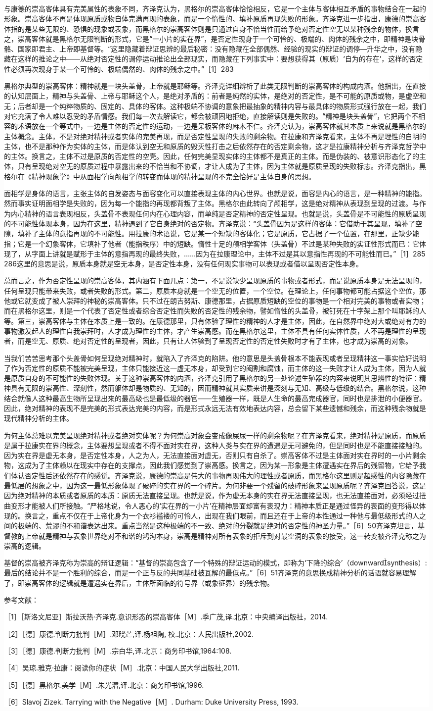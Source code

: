 与康德的崇高客体具有完美属性的表象不同，齐泽克认为，黑格尔的崇高客体恰恰相反，它是一个主体与客体相互矛盾的事物结合在一起的形象。崇高客体不再是体现原质或物自体完满再现的表象，而是一个惰性的、填补原质再现失败的形象。齐泽克进一步指出，康德的崇高客体指的是某些无限的、恐惧的现象或表象，而黑格尔的崇高客体则是只通过自身不恰当性而给予绝对否定性空无以某种残余的物体，换言之，崇高客体就是黑格尔无限判断的形式，它是“一小片的实在界”，是否定性现身于一个可怜的、极端的、肉体的残余之中，即精神是块骨骼、国家即君主、上帝即基督等。“这里隐藏着辩证思辨的最后秘密：没有隐藏在全部偶然、经验的现实的辩证的调停—升华之中，没有隐藏在这样的推论之中——从绝对否定性的调停运动推论出全部现实，而隐藏在下列事实中：要想获得其（原质）‘自为的存在’，这样的否定性必须再次现身于某一个可怜的、极端偶然的、肉体的残余之中。”［1］283

黑格尔典型的崇高客体：精神就是一块头盖骨，上帝就是耶稣等。齐泽克详细辨析了此类无限判断的崇高客体的构成内涵。他指出，在直接的认知层面上，精神与头盖骨、上帝与耶稣这个人，是绝对矛盾的：前者是纯然的实体，是绝对的否定性，是不可能的原质或物，是虚空和无；后者却是一个纯粹物质的、固定的、具体的客体。这种极端不协调的意象把最抽象的精神内容与最具体的物质形式强行放在一起，我们对它充满了令人难以忍受的矛盾情感。我们每一次去解读它，都会被顽固地拒绝，直接解读则是失败的。“精神是块头盖骨”，它把两个不相容的术语放在一个等式中，一边是主体的否定性的运动，一边是呆板客体的麻木不仁。齐泽克认为，崇高客体就其本质上来说就是黑格尔的主体概念。主体，不是对绝对精神或者实体的完美再现，而是否定性呈现的失败的剩余物。在拉康和齐泽克看来，主体不再是理性的自明的主体，也不是那种作为实体的主体，而是体认到空无和原质的毁灭性打击之后依然存在的否定剩余物，这才是拉康精神分析与齐泽克哲学中的主体。换言之，主体不过是原质的否定性的空壳。因此，任何完美显现实体的主体都不是真正的主体。而是伪装的、被意识形态化了的主体，只有呈现绝对空无的原质过程中暴露出来的不恰当和不协调，才让人成为了主体，因为主体就是原质呈现的失败标志。齐泽克指出，黑格尔在《精神现象学》中从面相学向颅相学的转变而体现的精神呈现的不完全恰好是主体自身的思想。

面相学是身体的语言，主张主体的自发姿态与面容变化可以直接表现主体的内心世界。也就是说，面容是内心的语言，是一种精神的能指。然而事实证明面相学是失败的，因为每一个能指的再现都背叛了主体。黑格尔由此转向了颅相学，这是绝对精神从表现到呈现的过渡。与作为内心精神的语言表现相反，头盖骨不表现任何内在心理内容，而单纯是否定精神的否定性呈现。也就是说，头盖骨是不可能性的原质呈现的不可能性体现本身，因为在这里，精神遇到了它自身绝对的否定物。齐泽克说：“头盖骨因为是这样的客体：它借助于其呈现，填补了空隙，填补了主体的意指再现的不可能性。用拉康的术语说，它是某一个短缺的客体化；它是原质，它占据了一个位置，在那里，正缺少能指；它是一个幻象客体，它填补了他者（能指秩序）中的短缺。惰性十足的颅相学客体（头盖骨）不过是某种失败的实证性形式而已：它体现了，从字面上讲就是赋形于主体的意指再现的最终失败，……因为在拉康理论中，主体不过是其以意指性再现的不可能性而已。”［1］285 286这里的意思是说，原质本身就是空无本身，是否定性本身，没有任何现实事物可以表现或者借以呈现否定性本身。

总而言之，作为否定性呈现的崇高客体，其内涵有下面几点：第一，不是说缺少呈现原质的事物或者形式，而是说原质本身是无法呈现的，任何呈现只能带来失败，或者失败的形式。第二，原质本身就是一个空无的位置，一个空位。在理论上，任何事物都可能占据这个空位，那他或它就变成了被人崇拜的神秘的崇高客体。只不过在朗吉努斯、康德那里，占据原质短缺的空位的事物是一个相对完美的事物或者实物；而在黑格尔这里，则是一个代表了否定性或者综合否定性而失败的否定性的残余物，譬如惰性的头盖骨，被钉死在十字架上那个叫耶稣的人等。第三，崇高客体与主体在本质上是一致的。在康德那里，只有体验了理性的精神的人才是主体，因此，在自然界中绝对大或绝对有力的事物激发起人的理性自我崇拜时，人才成为理性的主体，才产生崇高感。而在黑格尔这里，主体不具有任何实体性质，人不再是理性的呈现者，而是空无、原质、绝对否定性的呈现者，因此，只有让人体验到了呈现否定性的否定性失败时才有了主体，也才成为崇高的对象。

当我们苦苦思考那个头盖骨如何呈现绝对精神时，就陷入了齐泽克的陷阱。他的意思是头盖骨根本不能表现或者呈现精神这一事实恰好说明了作为否定性的原质不能被完美呈现，主体只能接近这一虚无本身，却受到它的阉割和腐蚀，而主体的这一失败才让人成为主体，因为人就是原质自身的不可能性的失败体现。关于这种崇高客体的内涵，齐泽克引用了黑格尔的另一处论述生殖器的内容来说明其思辨性的特征：精神具有无限的崇高性、深刻性，然而躯体却是物质的、无知的，因而精神就其实质来讲是深刻与无知、高级与低级的结合。黑格尔说，这种结合就像人这种最高生物所呈现出来的最高级也是最低级的器官——生殖器一样，既是人生命的最高完成器官，同时也是排泄的小便器官。因此，绝对精神的表现不是完美的形式表达完美的内容，而是形式永远无法有效地表达内容，总会留下某些遗憾和残余，而这种残余物就是现代精神分析的主体。

为何主体总难以完美呈现绝对精神或者绝对实体呢？为何崇高对象会变成像屎尿一样的剩余物呢？在齐泽克看来，绝对精神是原质，而原质是属于拉康实在界的概念，主体要想呈现或者不得不面对实在界，这种人类与实在界的遭遇是无可避免的，但是同时也是不能直接接触的。因为实在界是虚无本身，是否定性本身，人之为人，无法直接面对虚无，否则只有自杀了。崇高客体不过是主体面对实在界时的一小片剩余物，这成为了主体赖以在现实中存在的支撑点，因此我们感觉到了崇高感。换言之，因为某一形象是主体遭遇实在界后的残留物，它给予我们体认否定性后还依然存在的感觉。齐泽克说，康德的崇高是伟大的事物再现伟大的理性或者原质，而黑格尔这里则是超感性的内容隐藏在最低层的想象之中，因为这一最低形象体现了破碎的实在界的一个碎片。为何非要一个残留的破碎形象来呈现原质呢？齐泽克回答说，这是因为绝对精神的本质或者原质的本质：原质无法直接呈现。也就是说，作为虚无本身的实在界无法直接呈现，也无法直接面对，必须经过扭曲变形才能被人们所接触。“严格地说，令人恶心的‘实在界的一小片’在精神层面却富有表现力：精神本质正是通过怪异的表面的变形得以体现的。换言之，重点不仅在于上帝化身为一个衣衫褴褛的可怜人，出现在我们眼前，而且还在于上帝的本性通过一种他与最低级形式的人之间的极端的、荒谬的不和谐表达出来。重点当然是这种极端的不一致、绝对的分裂就是绝对的否定性的神圣力量。”［6］50齐泽克坦言，基督教的上帝就是精神与表象世界绝对不和谐的鸿沟本身，崇高是精神对所有表象的拒斥到对最空洞的表象的接受，这一转变被齐泽克称之为崇高的逻辑。

基督的崇高被齐泽克称为崇高的辩证逻辑：“基督的崇高包含了一个特殊的辩证运动的模式，即称为‘下降的综合’（downwardsynthesis）:最后的结论并不是一个胜利的综合，而是一个正与反的共同基础被瓦解的最低点。”［6］51齐泽克的意思换成精神分析的话语就容易理解了，即崇高客体的逻辑就是遭遇实在界后，主体所面临的符号界（或象征界）的残余物。

参考文献：

［1］［斯洛文尼亚］斯拉沃热·齐泽克.意识形态的崇高客体［M］.季广茂,译.北京：中央编译出版社，2014.

［2］［德］康德.判断力批判［M］.邓晓芒,译.杨祖陶, 校.北京：人民出版社,2002.

［3］［德］康德.判断力批判［M］.宗白华,译.北京：商务印书馆,1964:108.

［4］吴琼.雅克·拉康：阅读你的症状［M］.北京：中国人民大学出版社,2011.

［5］［德］黑格尔.美学［M］.朱光潜,译.北京：商务印书馆,1996.

［6］Slavoj Zizek. Tarrying with the Negative［M］. Durham: Duke University Press, 1993.